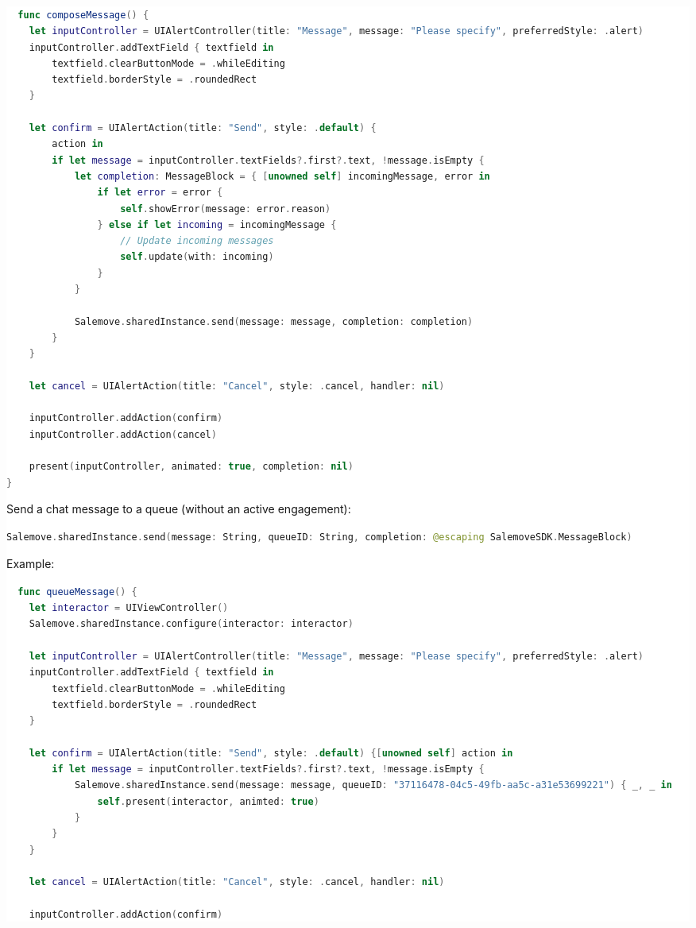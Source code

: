 ```swift
  func composeMessage() {
    let inputController = UIAlertController(title: "Message", message: "Please specify", preferredStyle: .alert)
    inputController.addTextField { textfield in
        textfield.clearButtonMode = .whileEditing
        textfield.borderStyle = .roundedRect
    }

    let confirm = UIAlertAction(title: "Send", style: .default) {
        action in
        if let message = inputController.textFields?.first?.text, !message.isEmpty {
            let completion: MessageBlock = { [unowned self] incomingMessage, error in
                if let error = error {
                    self.showError(message: error.reason)
                } else if let incoming = incomingMessage {
                    // Update incoming messages
                    self.update(with: incoming)
                }
            }

            Salemove.sharedInstance.send(message: message, completion: completion)
        }
    }

    let cancel = UIAlertAction(title: "Cancel", style: .cancel, handler: nil)

    inputController.addAction(confirm)
    inputController.addAction(cancel)

    present(inputController, animated: true, completion: nil)
}
```

Send a chat message to a queue (without an active engagement):
```swift
Salemove.sharedInstance.send(message: String, queueID: String, completion: @escaping SalemoveSDK.MessageBlock)
```

Example:

```swift
  func queueMessage() {
    let interactor = UIViewController()
    Salemove.sharedInstance.configure(interactor: interactor)

    let inputController = UIAlertController(title: "Message", message: "Please specify", preferredStyle: .alert)
    inputController.addTextField { textfield in
        textfield.clearButtonMode = .whileEditing
        textfield.borderStyle = .roundedRect
    }

    let confirm = UIAlertAction(title: "Send", style: .default) {[unowned self] action in
        if let message = inputController.textFields?.first?.text, !message.isEmpty {
            Salemove.sharedInstance.send(message: message, queueID: "37116478-04c5-49fb-aa5c-a31e53699221") { _, _ in
                self.present(interactor, animted: true)
            }
        }
    }

    let cancel = UIAlertAction(title: "Cancel", style: .cancel, handler: nil)

    inputController.addAction(confirm)
```

[0]: https://cocoapods.org